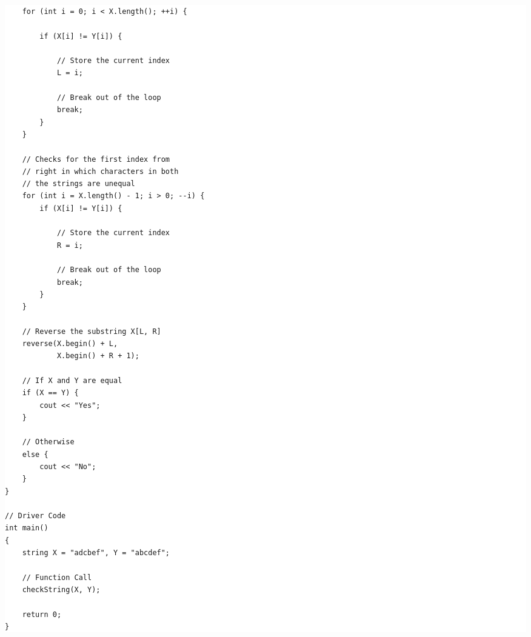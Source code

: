 ```
    for (int i = 0; i < X.length(); ++i) {

        if (X[i] != Y[i]) {

            // Store the current index
            L = i;

            // Break out of the loop
            break;
        }
    }

    // Checks for the first index from
    // right in which characters in both
    // the strings are unequal
    for (int i = X.length() - 1; i > 0; --i) {
        if (X[i] != Y[i]) {

            // Store the current index
            R = i;

            // Break out of the loop
            break;
        }
    }

    // Reverse the substring X[L, R]
    reverse(X.begin() + L,
            X.begin() + R + 1);

    // If X and Y are equal
    if (X == Y) {
        cout << "Yes";
    }

    // Otherwise
    else {
        cout << "No";
    }
}

// Driver Code
int main()
{
    string X = "adcbef", Y = "abcdef";

    // Function Call
    checkString(X, Y);

    return 0;
}
```
